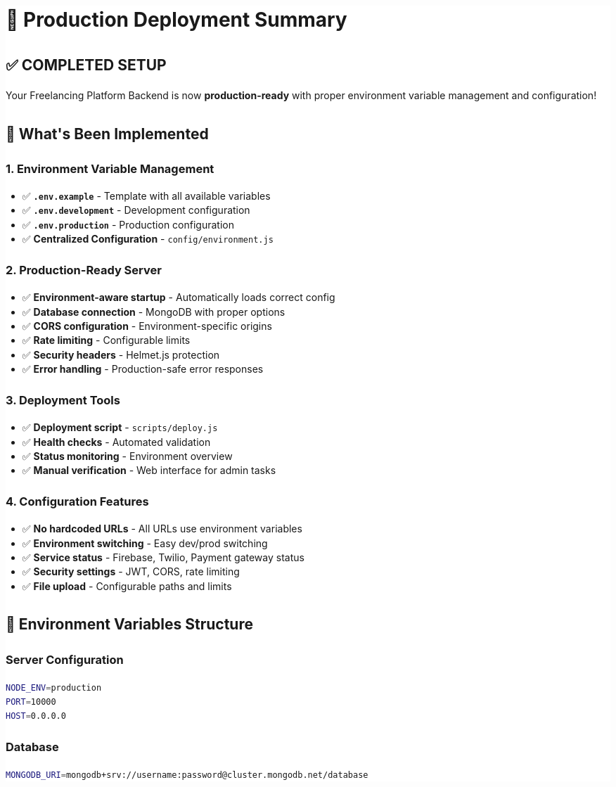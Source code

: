 # 🚀 Production Deployment Summary

## ✅ **COMPLETED SETUP**

Your Freelancing Platform Backend is now **production-ready** with proper environment variable management and configuration!

## 🎯 **What's Been Implemented**

### **1. Environment Variable Management**
- ✅ **`.env.example`** - Template with all available variables
- ✅ **`.env.development`** - Development configuration
- ✅ **`.env.production`** - Production configuration
- ✅ **Centralized Configuration** - `config/environment.js`

### **2. Production-Ready Server**
- ✅ **Environment-aware startup** - Automatically loads correct config
- ✅ **Database connection** - MongoDB with proper options
- ✅ **CORS configuration** - Environment-specific origins
- ✅ **Rate limiting** - Configurable limits
- ✅ **Security headers** - Helmet.js protection
- ✅ **Error handling** - Production-safe error responses

### **3. Deployment Tools**
- ✅ **Deployment script** - `scripts/deploy.js`
- ✅ **Health checks** - Automated validation
- ✅ **Status monitoring** - Environment overview
- ✅ **Manual verification** - Web interface for admin tasks

### **4. Configuration Features**
- ✅ **No hardcoded URLs** - All URLs use environment variables
- ✅ **Environment switching** - Easy dev/prod switching
- ✅ **Service status** - Firebase, Twilio, Payment gateway status
- ✅ **Security settings** - JWT, CORS, rate limiting
- ✅ **File upload** - Configurable paths and limits

## 🔧 **Environment Variables Structure**

### **Server Configuration**
```bash
NODE_ENV=production
PORT=10000
HOST=0.0.0.0
```

### **Database**
```bash
MONGODB_URI=mongodb+srv://username:password@cluster.mongodb.net/database
```
